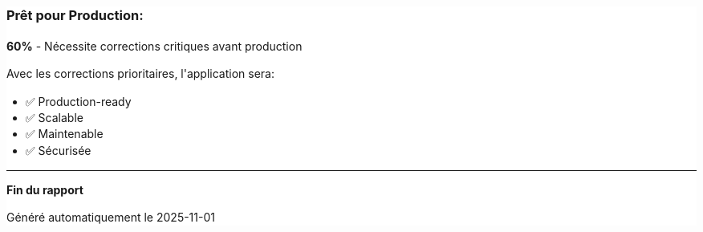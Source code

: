 ### Prêt pour Production:
**60%** - Nécessite corrections critiques avant production

Avec les corrections prioritaires, l'application sera:
- ✅ Production-ready
- ✅ Scalable
- ✅ Maintenable
- ✅ Sécurisée

---

**Fin du rapport**

Généré automatiquement le 2025-11-01
